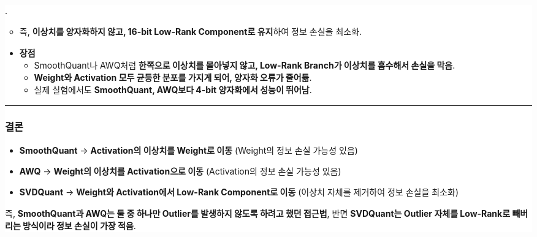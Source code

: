 </strong>.</li></ul><ul id="1b4451cf-7b79-80c3-9eca-f8a91c74e236" class="bulleted-list"><li style="list-style-type:circle">즉, <strong>이상치를 양자화하지 않고, 16-bit Low-Rank Component로 유지</strong>하여 정보 손실을 최소화.</li></ul></li></ul><ul id="1b4451cf-7b79-807e-9946-c1a25580c8e5" class="bulleted-list"><li style="list-style-type:disc"><strong>장점</strong><ul id="1b4451cf-7b79-80d6-bcac-d917aaf09579" class="bulleted-list"><li style="list-style-type:circle">SmoothQuant나 AWQ처럼 <strong>한쪽으로 이상치를 몰아넣지 않고, Low-Rank Branch가 이상치를 흡수해서 손실을 막음</strong>.</li></ul><ul id="1b4451cf-7b79-804a-b08a-fb324a788156" class="bulleted-list"><li style="list-style-type:circle"><strong>Weight와 Activation 모두 균등한 분포를 가지게 되어, 양자화 오류가 줄어듦</strong>.</li></ul><ul id="1b4451cf-7b79-80a5-b4ec-dfa95325b928" class="bulleted-list"><li style="list-style-type:circle">실제 실험에서도 <strong>SmoothQuant, AWQ보다 4-bit 양자화에서 성능이 뛰어남</strong>.</li></ul></li></ul><hr id="1b4451cf-7b79-809c-b6c1-e62cc01ddd97"/><h3 id="1b4451cf-7b79-8021-8426-fe5be52ee107" class=""><strong>결론</strong></h3><ul id="1b4451cf-7b79-806f-ae5f-c169e9987b6c" class="bulleted-list"><li style="list-style-type:disc"><strong>SmoothQuant</strong> → <strong>Activation의 이상치를 Weight로 이동</strong> (Weight의 정보 손실 가능성 있음)</li></ul><ul id="1b4451cf-7b79-80e6-9557-f0b75a091f7e" class="bulleted-list"><li style="list-style-type:disc"><strong>AWQ</strong> → <strong>Weight의 이상치를 Activation으로 이동</strong> (Activation의 정보 손실 가능성 있음)</li></ul><ul id="1b4451cf-7b79-805a-85d9-dc3765f7950b" class="bulleted-list"><li style="list-style-type:disc"><strong>SVDQuant</strong> → <strong>Weight와 Activation에서 Low-Rank Component로 이동</strong> (이상치 자체를 제거하여 정보 손실을 최소화)</li></ul><p id="1b4451cf-7b79-8047-a453-cf8f26792a35" class="">즉, <strong>SmoothQuant과 AWQ는 둘 중 하나만 Outlier를 발생하지 않도록 하려고 했던 접근법</strong>, 반면 <strong>SVDQuant는 Outlier 자체를 Low-Rank로 빼버리는 방식이라 정보 손실이 가장 적음</strong>.</p><p id="1b4451cf-7b79-80c1-b932-f1842c5e4c74" class="">
</p></div></details><p id="1b4451cf-7b79-8065-9f3f-f2f8ae9a15db" class="">
</p><p id="1b4451cf-7b79-803e-a0ef-fe7b52f25ec7" class="">
</p><p id="1b4451cf-7b79-80c0-b0a3-c337950d8bb4" class="">
</p><p id="1b4451cf-7b79-8041-ad53-eb95341fef1f" class="">
</p><p id="1b0451cf-7b79-80be-8bfd-f29d8f979a3a" class="">